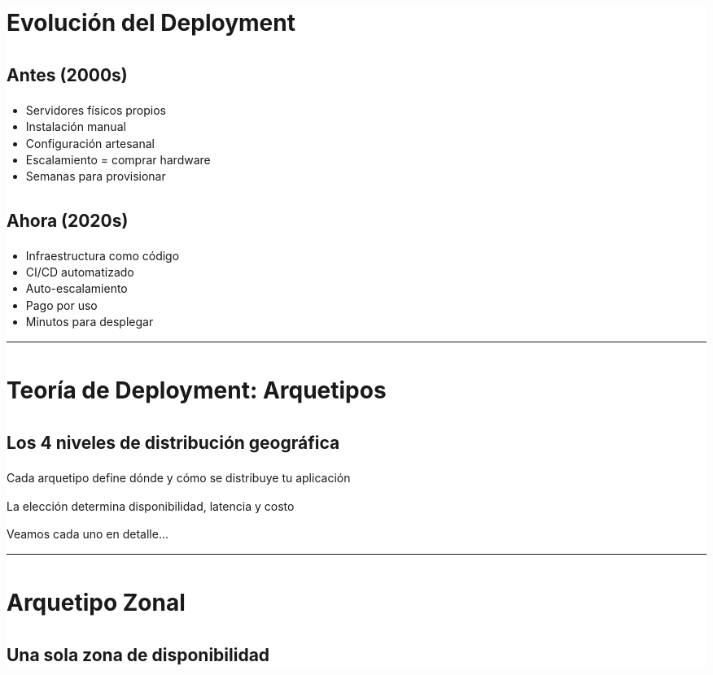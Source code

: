 # Evolución del Deployment

<div class="grid grid-cols-2 gap-8 mt-8">

<div v-click>

## Antes (2000s)
- Servidores físicos propios
- Instalación manual
- Configuración artesanal
- Escalamiento = comprar hardware
- Semanas para provisionar

</div>

<div v-click>

## Ahora (2020s)
- Infraestructura como código
- CI/CD automatizado
- Auto-escalamiento
- Pago por uso
- Minutos para desplegar

</div>

</div>

---

# Teoría de Deployment: Arquetipos
## Los 4 niveles de distribución geográfica

<v-clicks>

Cada arquetipo define dónde y cómo se distribuye tu aplicación

La elección determina disponibilidad, latencia y costo

Veamos cada uno en detalle...

</v-clicks>

---

# Arquetipo Zonal
## Una sola zona de disponibilidad

<v-clicks>
